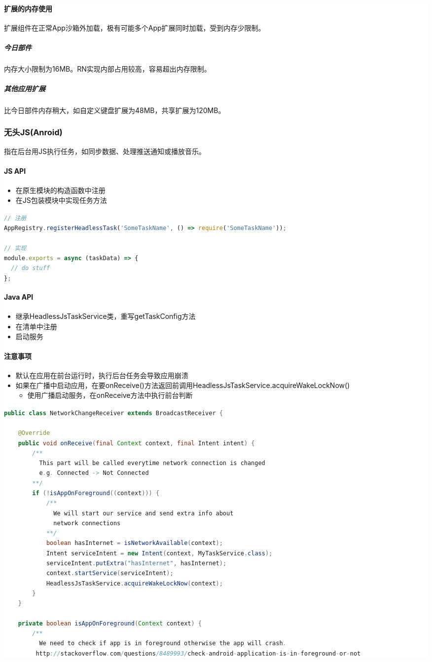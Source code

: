 #### 扩展的内存使用
扩展组件在正常App沙箱外加载，极有可能多个App扩展同时加载，受到内存少限制。

##### 今日部件
内存大小限制为16MB。RN实现内部占用较高，容易超出内存限制。

##### 其他应用扩展
比今日部件内存稍大，如自定义键盘扩展为48MB，共享扩展为120MB。

### 无头JS(Anroid)
指在后台用JS执行任务，如同步数据、处理推送通知或播放音乐。

#### JS API

* 在原生模块的构造函数中注册
* 在JS包装模块中实现任务方法

``` js
// 注册
AppRegistry.registerHeadlessTask('SomeTaskName', () => require('SomeTaskName'));

// 实现
module.exports = async (taskData) => {
  // do stuff
};
```

#### Java API

* 继承HeadlessJsTaskService类，重写getTaskConfig方法
* 在清单中注册
* 启动服务

#### 注意事项

* 默认在应用在前台运行时，执行后台任务会导致应用崩溃
* 如果在广播中启动应用，在要onReceive()方法返回前调用HeadlessJsTaskService.acquireWakeLockNow()
	* 使用广播启动服务，在onReceive方法中执行前台判断

``` java
public class NetworkChangeReceiver extends BroadcastReceiver {

    @Override
    public void onReceive(final Context context, final Intent intent) {
        /**
          This part will be called everytime network connection is changed
          e.g. Connected -> Not Connected
        **/
        if (!isAppOnForeground((context))) {
            /**
              We will start our service and send extra info about
              network connections
            **/
            boolean hasInternet = isNetworkAvailable(context);
            Intent serviceIntent = new Intent(context, MyTaskService.class);
            serviceIntent.putExtra("hasInternet", hasInternet);
            context.startService(serviceIntent);
            HeadlessJsTaskService.acquireWakeLockNow(context);
        }
    }

    private boolean isAppOnForeground(Context context) {
        /**
          We need to check if app is in foreground otherwise the app will crash.
         http://stackoverflow.com/questions/8489993/check-android-application-is-in-foreground-or-not
```